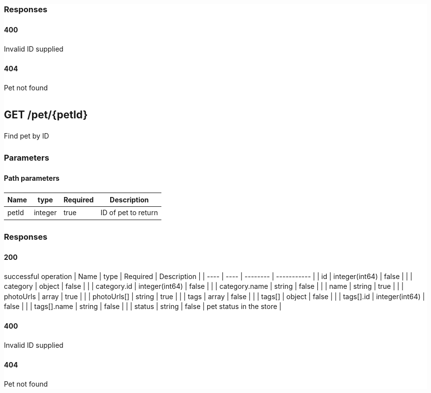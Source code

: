 ### Responses

#### 400
Invalid ID supplied

#### 404
Pet not found

## GET /pet/{petId}
Find pet by ID
### Parameters
#### Path parameters
| Name | type | Required | Description |
| ---- |  ---- | -------- | ----------- |
| petId | integer | true | ID of pet to return |

### Responses

#### 200
successful operation
| Name | type | Required | Description |
| ---- | ---- | -------- | ----------- |
| id | integer(int64) | false |  |
| category | object | false |  |
| category.id | integer(int64) | false |  |
| category.name | string | false |  |
| name | string | true |  |
| photoUrls | array | true |  |
| photoUrls[] | string | true |  |
| tags | array | false |  |
| tags[] | object | false |  |
| tags[].id | integer(int64) | false |  |
| tags[].name | string | false |  |
| status | string | false | pet status in the store |

#### 400
Invalid ID supplied

#### 404
Pet not found

